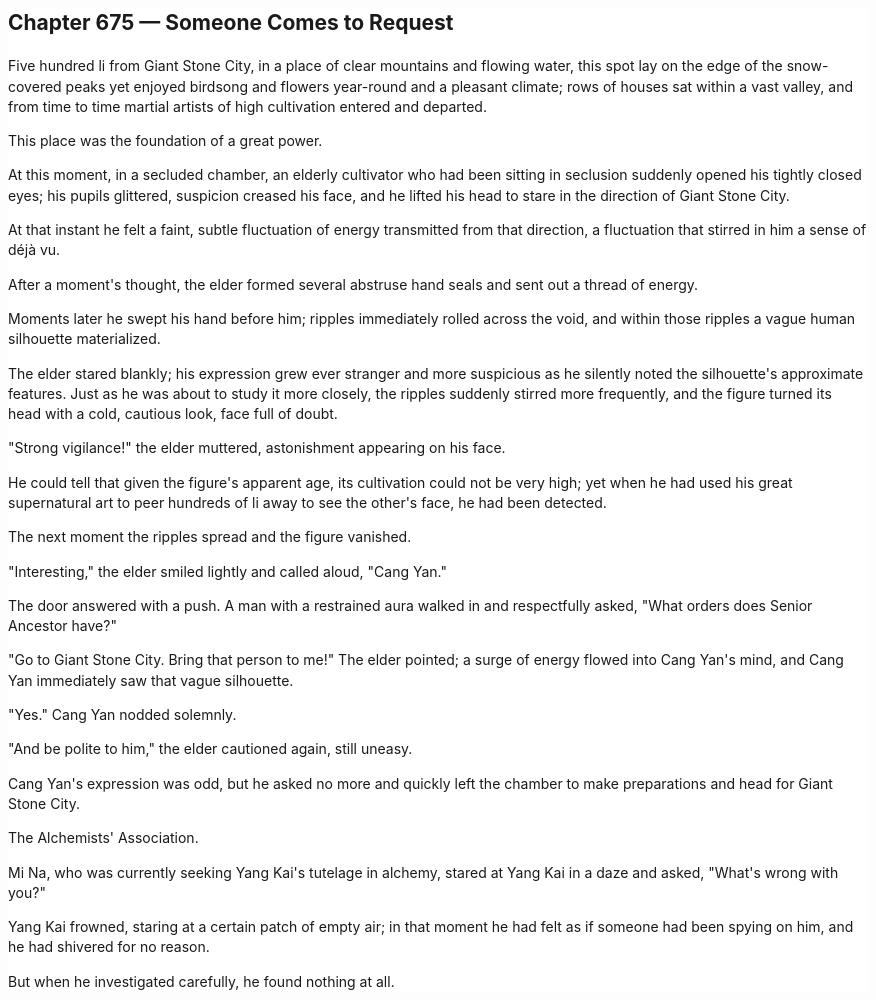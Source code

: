 ## Chapter 675 — Someone Comes to Request

Five hundred li from Giant Stone City, in a place of clear mountains and flowing water, this spot lay on the edge of the snow-covered peaks yet enjoyed birdsong and flowers year-round and a pleasant climate; rows of houses sat within a vast valley, and from time to time martial artists of high cultivation entered and departed.

This place was the foundation of a great power.

At this moment, in a secluded chamber, an elderly cultivator who had been sitting in seclusion suddenly opened his tightly closed eyes; his pupils glittered, suspicion creased his face, and he lifted his head to stare in the direction of Giant Stone City.

At that instant he felt a faint, subtle fluctuation of energy transmitted from that direction, a fluctuation that stirred in him a sense of déjà vu.

After a moment's thought, the elder formed several abstruse hand seals and sent out a thread of energy.

Moments later he swept his hand before him; ripples immediately rolled across the void, and within those ripples a vague human silhouette materialized.

The elder stared blankly; his expression grew ever stranger and more suspicious as he silently noted the silhouette's approximate features. Just as he was about to study it more closely, the ripples suddenly stirred more frequently, and the figure turned its head with a cold, cautious look, face full of doubt.

"Strong vigilance!" the elder muttered, astonishment appearing on his face.

He could tell that given the figure's apparent age, its cultivation could not be very high; yet when he had used his great supernatural art to peer hundreds of li away to see the other's face, he had been detected.

The next moment the ripples spread and the figure vanished.

"Interesting," the elder smiled lightly and called aloud, "Cang Yan."

The door answered with a push. A man with a restrained aura walked in and respectfully asked, "What orders does Senior Ancestor have?"

"Go to Giant Stone City. Bring that person to me!" The elder pointed; a surge of energy flowed into Cang Yan's mind, and Cang Yan immediately saw that vague silhouette.

"Yes." Cang Yan nodded solemnly.

"And be polite to him," the elder cautioned again, still uneasy.

Cang Yan's expression was odd, but he asked no more and quickly left the chamber to make preparations and head for Giant Stone City.

The Alchemists' Association.

Mi Na, who was currently seeking Yang Kai's tutelage in alchemy, stared at Yang Kai in a daze and asked, "What's wrong with you?"

Yang Kai frowned, staring at a certain patch of empty air; in that moment he had felt as if someone had been spying on him, and he had shivered for no reason.

But when he investigated carefully, he found nothing at all.
